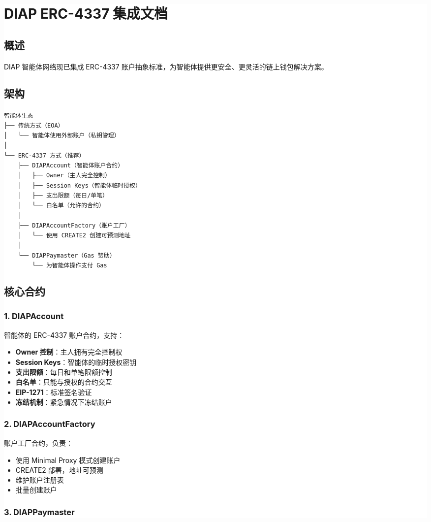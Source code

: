 # DIAP ERC-4337 集成文档

## 概述

DIAP 智能体网络现已集成 ERC-4337 账户抽象标准，为智能体提供更安全、更灵活的链上钱包解决方案。

## 架构

```
智能体生态
├── 传统方式（EOA）
│   └── 智能体使用外部账户（私钥管理）
│
└── ERC-4337 方式（推荐）
    ├── DIAPAccount（智能体账户合约）
    │   ├── Owner（主人完全控制）
    │   ├── Session Keys（智能体临时授权）
    │   ├── 支出限额（每日/单笔）
    │   └── 白名单（允许的合约）
    │
    ├── DIAPAccountFactory（账户工厂）
    │   └── 使用 CREATE2 创建可预测地址
    │
    └── DIAPPaymaster（Gas 赞助）
        └── 为智能体操作支付 Gas
```

## 核心合约

### 1. DIAPAccount

智能体的 ERC-4337 账户合约，支持：

- **Owner 控制**：主人拥有完全控制权
- **Session Keys**：智能体的临时授权密钥
- **支出限额**：每日和单笔限额控制
- **白名单**：只能与授权的合约交互
- **EIP-1271**：标准签名验证
- **冻结机制**：紧急情况下冻结账户

### 2. DIAPAccountFactory

账户工厂合约，负责：

- 使用 Minimal Proxy 模式创建账户
- CREATE2 部署，地址可预测
- 维护账户注册表
- 批量创建账户

### 3. DIAPPaymaster
